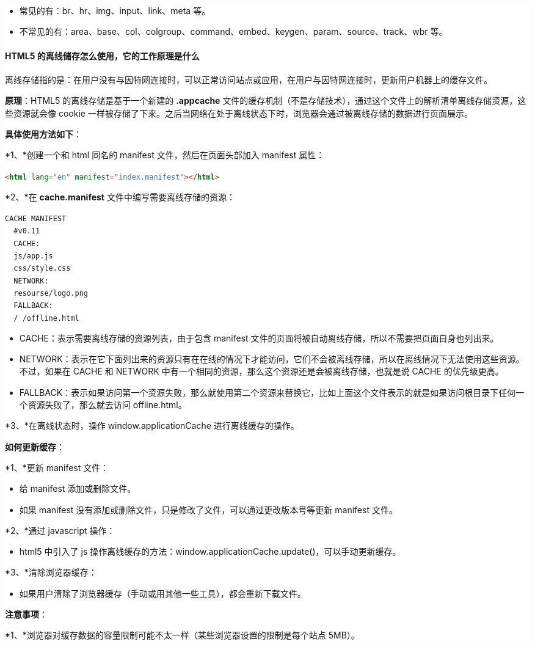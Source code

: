 - 常见的有：br、hr、img、input、link、meta 等。

- 不常见的有：area、base、col、colgroup、command、embed、keygen、param、source、track、wbr 等。

#### HTML5 的离线储存怎么使用，它的工作原理是什么

离线存储指的是：在用户没有与因特网连接时，可以正常访问站点或应用，在用户与因特网连接时，更新用户机器上的缓存文件。

**原理**：HTML5 的离线存储是基于一个新建的 **.appcache** 文件的缓存机制（不是存储技术），通过这个文件上的解析清单离线存储资源，这些资源就会像 cookie 一样被存储了下来。之后当网络在处于离线状态下时，浏览器会通过被离线存储的数据进行页面展示。

**具体使用方法如下**：

*1、*创建一个和 html 同名的 manifest 文件，然后在页面头部加入 manifest 属性：

```html
<html lang="en" manifest="index.manifest"></html>
```

*2、*在 **cache.manifest** 文件中编写需要离线存储的资源：

```text
CACHE MANIFEST
  #v0.11
  CACHE:
  js/app.js
  css/style.css
  NETWORK:
  resourse/logo.png
  FALLBACK:
  / /offline.html
```

- CACHE：表示需要离线存储的资源列表，由于包含 manifest 文件的页面将被自动离线存储，所以不需要把页面自身也列出来。

- NETWORK：表示在它下面列出来的资源只有在在线的情况下才能访问，它们不会被离线存储，所以在离线情况下无法使用这些资源。不过，如果在 CACHE 和 NETWORK 中有一个相同的资源，那么这个资源还是会被离线存储，也就是说 CACHE 的优先级更高。

- FALLBACK：表示如果访问第一个资源失败，那么就使用第二个资源来替换它，比如上面这个文件表示的就是如果访问根目录下任何一个资源失败了，那么就去访问 offline.html。

*3、*在离线状态时，操作 window.applicationCache 进行离线缓存的操作。

**如何更新缓存**：

*1、*更新 manifest 文件：

- 给 manifest 添加或删除文件。

- 如果 manifest 没有添加或删除文件，只是修改了文件，可以通过更改版本号等更新 manifest 文件。

*2、*通过 javascript 操作：

- html5 中引入了 js 操作离线缓存的方法：window.applicationCache.update()，可以手动更新缓存。

*3、*清除浏览器缓存：

- 如果用户清除了浏览器缓存（手动或用其他一些工具），都会重新下载文件。

**注意事项**：

*1、*浏览器对缓存数据的容量限制可能不太一样（某些浏览器设置的限制是每个站点 5MB）。
